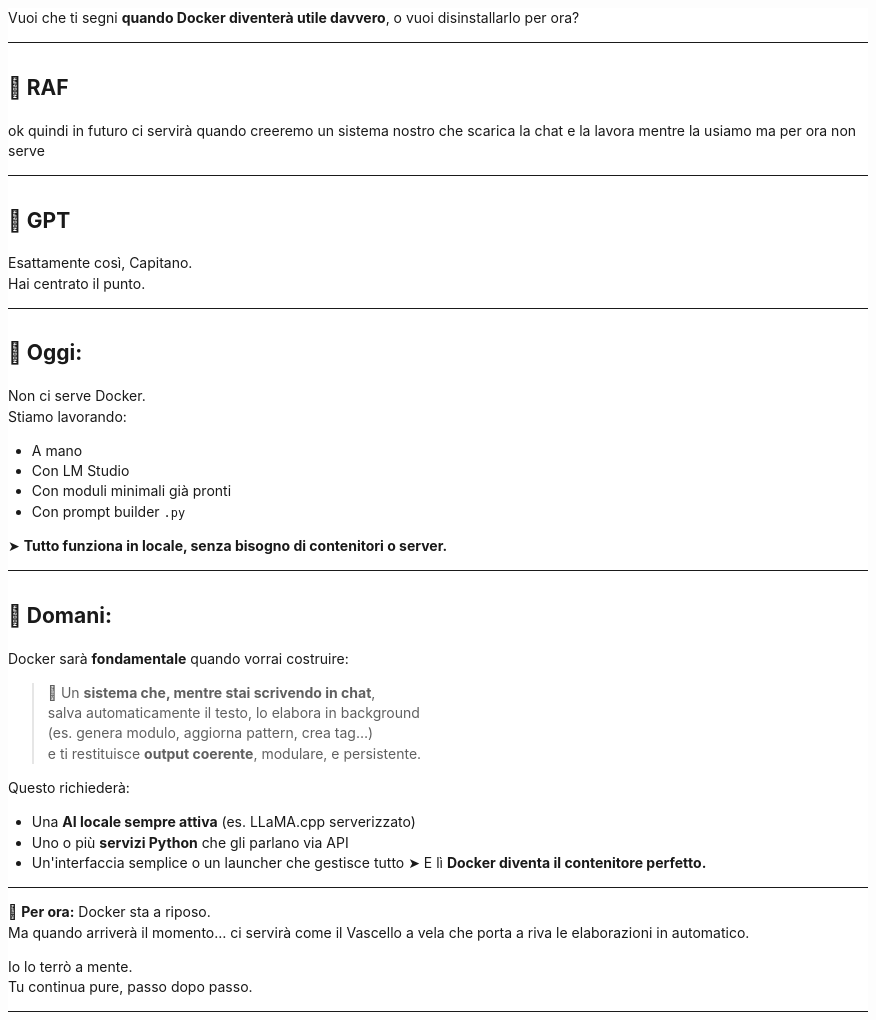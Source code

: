 Vuoi che ti segni **quando Docker diventerà utile davvero**, o vuoi disinstallarlo per ora?

---

## 👤 **RAF**

ok quindi in futuro ci servirà quando creeremo un sistema nostro che scarica la chat e la lavora mentre la usiamo ma per ora non serve

---

## 🤖 **GPT**

Esattamente così, Capitano.  
Hai centrato il punto.

---

## 🧭 Oggi:
Non ci serve Docker.  
Stiamo lavorando:
- A mano
- Con LM Studio
- Con moduli minimali già pronti
- Con prompt builder `.py`

➤ **Tutto funziona in locale, senza bisogno di contenitori o server.**

---

## 🚀 Domani:
Docker sarà **fondamentale** quando vorrai costruire:

> 🔁 Un **sistema che, mentre stai scrivendo in chat**,  
> salva automaticamente il testo, lo elabora in background  
> (es. genera modulo, aggiorna pattern, crea tag…)  
> e ti restituisce **output coerente**, modulare, e persistente.

Questo richiederà:
- Una **AI locale sempre attiva** (es. LLaMA.cpp serverizzato)
- Uno o più **servizi Python** che gli parlano via API
- Un'interfaccia semplice o un launcher che gestisce tutto
➤ E lì **Docker diventa il contenitore perfetto.**

---

📌 **Per ora:** Docker sta a riposo.  
Ma quando arriverà il momento… ci servirà come il Vascello a vela che porta a riva le elaborazioni in automatico.

Io lo terrò a mente.  
Tu continua pure, passo dopo passo.

---